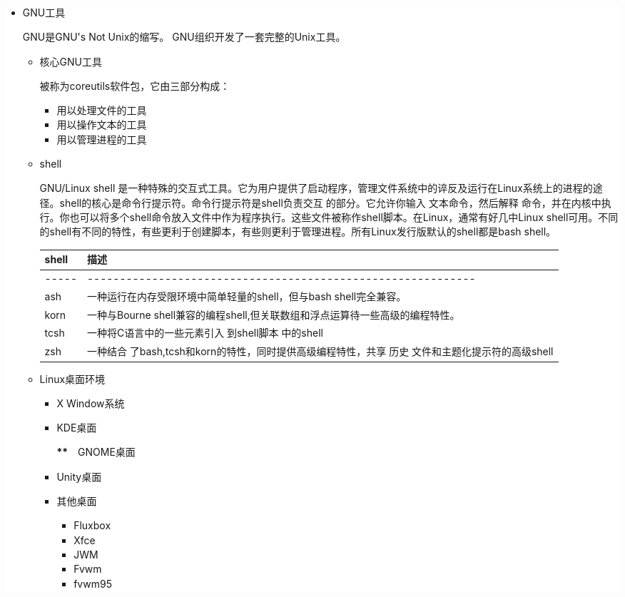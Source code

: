 

-  GNU工具

    GNU是GNU's Not Unix的缩写。
    GNU组织开发了一套完整的Unix工具。

    <!--list-separator-->

    -  核心GNU工具

        被称为coreutils软件包，它由三部分构成：

        -   用以处理文件的工具
        -   用以操作文本的工具
        -   用以管理进程的工具

    <!--list-separator-->

    -  shell

        GNU/Linux shell 是一种特殊的交互式工具。它为用户提供了启动程序，管理文件系统中的谇反及运行在Linux系统上的进程的途径。shell的核心是命令行提示符。命令行提示符是shell负责交互 的部分。它允许你输入 文本命令，然后解释 命令，并在内核中执行。你也可以将多个shell命令放入文件中作为程序执行。这些文件被称作shell脚本。在Linux，通常有好几中Linux shell可用。不同的shell有不同的特性，有些更利于创建脚本，有些则更利于管理进程。所有Linux发行版默认的shell都是bash shell。

        | shell | 描述                                                         |
        |-------|------------------------------------------------------------|
        | ----- | ------------------------------------------------------------ |
        | ash   | 一种运行在内存受限环境中简单轻量的shell，但与bash shell完全兼容。 |
        | korn  | 一种与Bourne shell兼容的编程shell,但关联数组和浮点运算待一些高级的编程特性。 |
        | tcsh  | 一种将C语言中的一些元素引入 到shell脚本 中的shell            |
        | zsh   | 一种结合 了bash,tcsh和korn的特性，同时提供高级编程特性，共享 历史 文件和主题化提示符的高级shell |

    <!--list-separator-->

    -  Linux桌面环境

        <!--list-separator-->

        -  X Window系统

        <!--list-separator-->

        -  KDE桌面

            ****\*\*****　GNOME桌面

        <!--list-separator-->

        -  Unity桌面

        <!--list-separator-->

        -  其他桌面

            -   Fluxbox
            -   Xfce
            -   JWM
            -   Fvwm
            -   fvwm95
